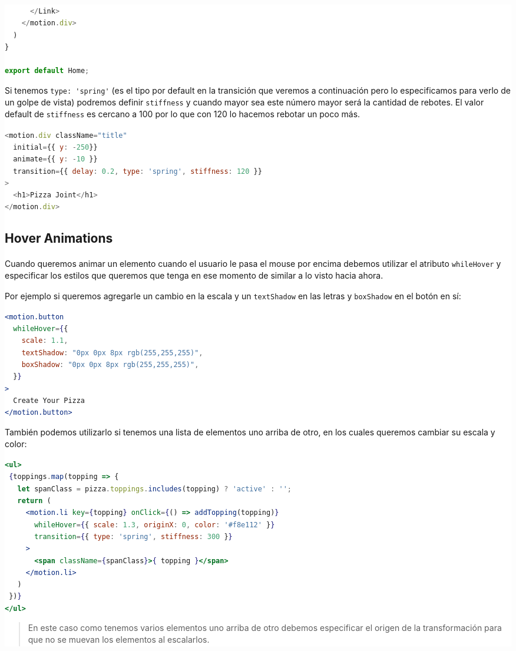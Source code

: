 ```jsx
      </Link>
    </motion.div>
  )
}

export default Home;
```
 Si tenemos `type: 'spring'` (es el tipo por default en la transición que veremos a continuación pero lo especificamos para verlo de un golpe de vista) podremos definir `stiffness` y cuando mayor sea este número mayor será la cantidad de rebotes. El valor default de `stiffness` es cercano a 100 por lo que con 120 lo hacemos rebotar un poco más.
```js
<motion.div className="title"
  initial={{ y: -250}}
  animate={{ y: -10 }}
  transition={{ delay: 0.2, type: 'spring', stiffness: 120 }}
>
  <h1>Pizza Joint</h1>
</motion.div>
```


## Hover Animations

Cuando queremos animar un elemento cuando el usuario le pasa el mouse por encima debemos utilizar el atributo `whileHover` y especificar los estilos que queremos que tenga en ese momento de similar a lo visto hacia ahora.

Por ejemplo si queremos agregarle un cambio en la escala y un `textShadow` en las letras y `boxShadow` en el botón en sí:
```jsx
<motion.button
  whileHover={{ 
    scale: 1.1, 
    textShadow: "0px 0px 8px rgb(255,255,255)",
    boxShadow: "0px 0px 8px rgb(255,255,255)",
  }}
>
  Create Your Pizza
</motion.button>
```

También podemos utilizarlo si tenemos una lista de elementos uno arriba de otro, en los cuales queremos cambiar su escala y color:

```jsx
<ul>
 {toppings.map(topping => {
   let spanClass = pizza.toppings.includes(topping) ? 'active' : '';
   return (
     <motion.li key={topping} onClick={() => addTopping(topping)}
       whileHover={{ scale: 1.3, originX: 0, color: '#f8e112' }}
       transition={{ type: 'spring', stiffness: 300 }}
     >
       <span className={spanClass}>{ topping }</span>
     </motion.li>
   )
 })}
</ul>
```
> En este caso como tenemos varios elementos uno arriba de otro debemos especificar el origen de la transformación para que no se muevan los elementos al escalarlos.
